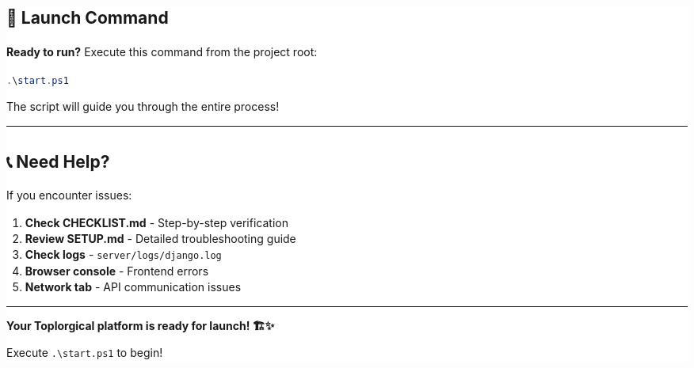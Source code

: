 
## 🚀 Launch Command

**Ready to run?** Execute this command from the project root:

```powershell
.\start.ps1
```

The script will guide you through the entire process!

---

## 📞 Need Help?

If you encounter issues:

1. **Check CHECKLIST.md** - Step-by-step verification
2. **Review SETUP.md** - Detailed troubleshooting guide
3. **Check logs** - `server/logs/django.log`
4. **Browser console** - Frontend errors
5. **Network tab** - API communication issues

---

**Your Toplorgical platform is ready for launch! 🏗️✨**

Execute `.\start.ps1` to begin!
